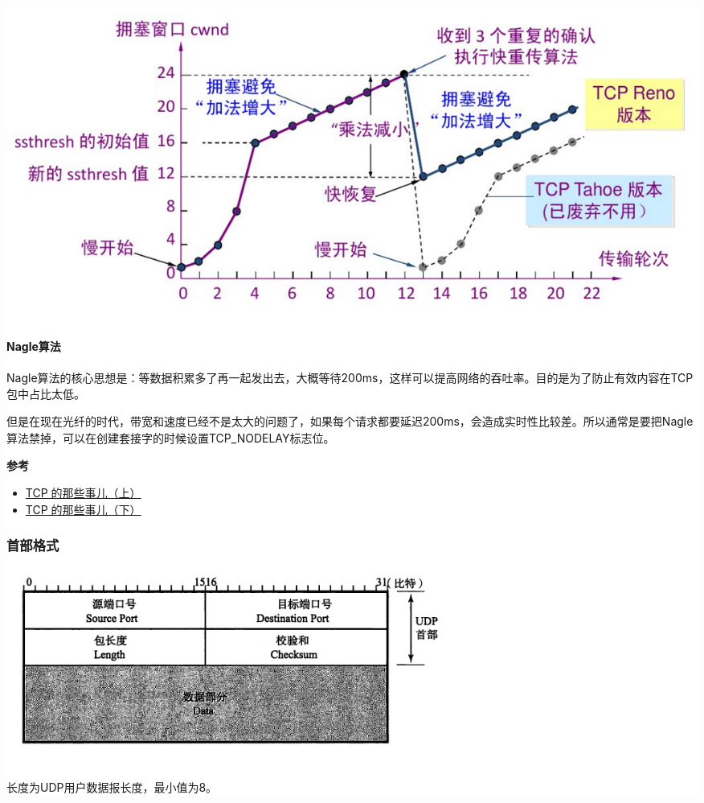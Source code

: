 ![拥塞控制曲线图](拥塞控制曲线图.png)

#### Nagle算法

Nagle算法的核心思想是：等数据积累多了再一起发出去，大概等待200ms，这样可以提高网络的吞吐率。目的是为了防止有效内容在TCP包中占比太低。

但是在现在光纤的时代，带宽和速度已经不是太大的问题了，如果每个请求都要延迟200ms，会造成实时性比较差。所以通常是要把Nagle算法禁掉，可以在创建套接字的时候设置TCP_NODELAY标志位。



**参考**

- [TCP 的那些事儿（上）](https://coolshell.cn/articles/11564.html)
- [TCP 的那些事儿（下）](https://coolshell.cn/articles/11609.html)

### 首部格式

![UDP首部格式](UDP首部格式.png)

长度为UDP用户数据报长度，最小值为8。
